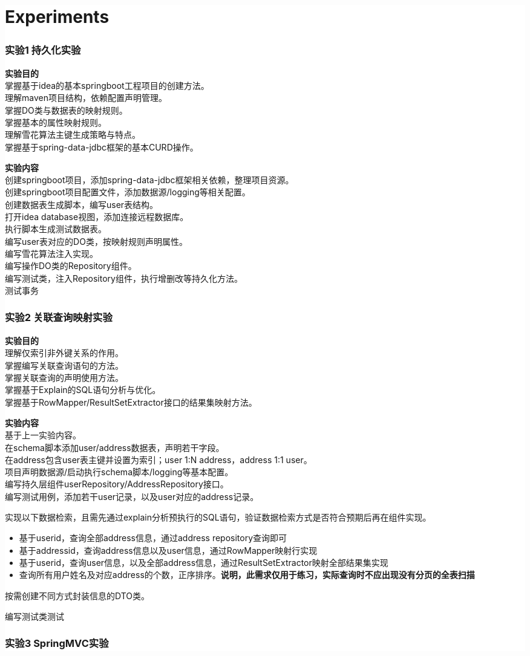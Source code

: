 # Experiments

### 实验1 持久化实验

**实验目的**  
掌握基于idea的基本springboot工程项目的创建方法。  
理解maven项目结构，依赖配置声明管理。  
掌握DO类与数据表的映射规则。  
掌握基本的属性映射规则。  
理解雪花算法主键生成策略与特点。  
掌握基于spring-data-jdbc框架的基本CURD操作。  

**实验内容**   
创建springboot项目，添加spring-data-jdbc框架相关依赖，整理项目资源。  
创建springboot项目配置文件，添加数据源/logging等相关配置。  
创建数据表生成脚本，编写user表结构。  
打开idea database视图，添加连接远程数据库。  
执行脚本生成测试数据表。  
编写user表对应的DO类，按映射规则声明属性。  
编写雪花算法注入实现。  
编写操作DO类的Repository组件。  
编写测试类，注入Repository组件，执行增删改等持久化方法。  
测试事务   

### 实验2 关联查询映射实验

**实验目的**  
理解仅索引非外键关系的作用。  
掌握编写关联查询语句的方法。  
掌握关联查询的声明使用方法。  
掌握基于Explain的SQL语句分析与优化。  
掌握基于RowMapper/ResultSetExtractor接口的结果集映射方法。  

**实验内容**   
基于上一实验内容。  
在schema脚本添加user/address数据表，声明若干字段。  
在address包含user表主键并设置为索引；user 1:N address，address 1:1 user。  
项目声明数据源/启动执行schema脚本/logging等基本配置。  
编写持久层组件userRepository/AddressRepository接口。  
编写测试用例，添加若干user记录，以及user对应的address记录。  

实现以下数据检索，且需先通过explain分析预执行的SQL语句，验证数据检索方式是否符合预期后再在组件实现。

- 基于userid，查询全部address信息，通过address repository查询即可
- 基于addressid，查询address信息以及user信息，通过RowMapper映射行实现
- 基于userid，查询user信息，以及全部address信息，通过ResultSetExtractor映射全部结果集实现
- 查询所有用户姓名及对应address的个数，正序排序。**说明，此需求仅用于练习，实际查询时不应出现没有分页的全表扫描**

按需创建不同方式封装信息的DTO类。  

编写测试类测试

### 实验3 SpringMVC实验
